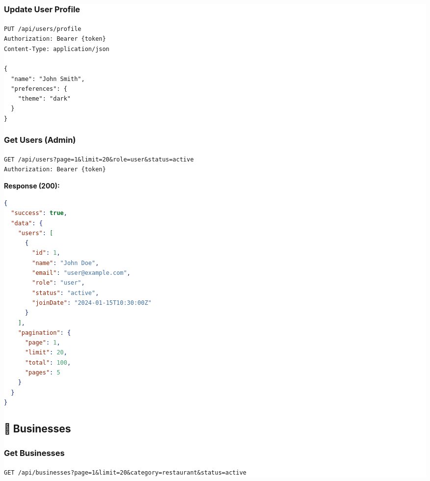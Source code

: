 ### Update User Profile
```http
PUT /api/users/profile
Authorization: Bearer {token}
Content-Type: application/json

{
  "name": "John Smith",
  "preferences": {
    "theme": "dark"
  }
}
```

### Get Users (Admin)
```http
GET /api/users?page=1&limit=20&role=user&status=active
Authorization: Bearer {token}
```

**Response (200):**
```json
{
  "success": true,
  "data": {
    "users": [
      {
        "id": 1,
        "name": "John Doe",
        "email": "user@example.com",
        "role": "user",
        "status": "active",
        "joinDate": "2024-01-15T10:30:00Z"
      }
    ],
    "pagination": {
      "page": 1,
      "limit": 20,
      "total": 100,
      "pages": 5
    }
  }
}
```

## 🏢 Businesses

### Get Businesses
```http
GET /api/businesses?page=1&limit=20&category=restaurant&status=active
```
